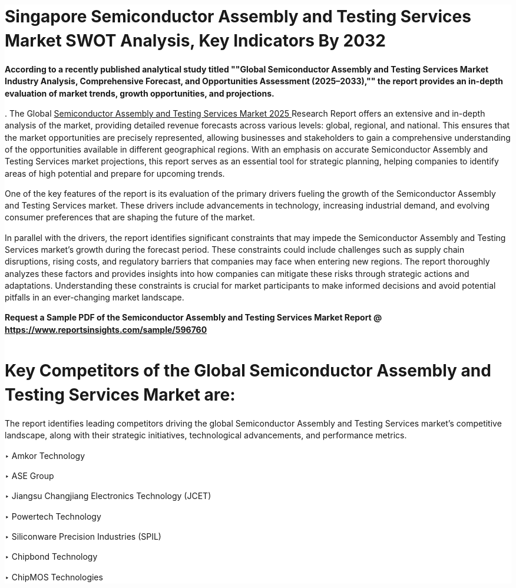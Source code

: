 # Singapore Semiconductor Assembly and Testing Services Market SWOT Analysis, Key Indicators By 2032

<strong>According to a recently published analytical study titled ""Global Semiconductor Assembly and Testing Services Market Industry Analysis, Comprehensive Forecast, and Opportunities Assessment (2025–2033),"" the report provides an in-depth evaluation of market trends, growth opportunities, and projections.</strong>

. The Global <a href=https://www.reportsinsights.com/sample/596760>Semiconductor Assembly and Testing Services Market 2025 </a> Research Report offers an extensive and in-depth analysis of the market, providing detailed revenue forecasts across various levels: global, regional, and national. This ensures that the market opportunities are precisely represented, allowing businesses and stakeholders to gain a comprehensive understanding of the opportunities available in different geographical regions. With an emphasis on accurate Semiconductor Assembly and Testing Services market projections, this report serves as an essential tool for strategic planning, helping companies to identify areas of high potential and prepare for upcoming trends.

One of the key features of the report is its evaluation of the primary drivers fueling the growth of the Semiconductor Assembly and Testing Services market. These drivers include advancements in technology, increasing industrial demand, and evolving consumer preferences that are shaping the future of the market. 

In parallel with the drivers, the report identifies significant constraints that may impede the Semiconductor Assembly and Testing Services market’s growth during the forecast period. These constraints could include challenges such as supply chain disruptions, rising costs, and regulatory barriers that companies may face when entering new regions. The report thoroughly analyzes these factors and provides insights into how companies can mitigate these risks through strategic actions and adaptations. Understanding these constraints is crucial for market participants to make informed decisions and avoid potential pitfalls in an ever-changing market landscape.

<strong>Request a Sample PDF of the Semiconductor Assembly and Testing Services Market Report </strong><strong>@<a href=https://www.reportsinsights.com/sample/596760> https://www.reportsinsights.com/sample/596760</a></strong></font>

# <strong>Key Competitors of the Global Semiconductor Assembly and Testing Services Market are:</strong>

The report identifies leading competitors driving the global Semiconductor Assembly and Testing Services market’s competitive landscape, along with their strategic initiatives, technological advancements, and performance metrics.

‣ Amkor Technology

‣ ASE Group

‣ Jiangsu Changjiang Electronics Technology (JCET)

‣ Powertech Technology

‣ Siliconware Precision Industries (SPIL)

‣ Chipbond Technology

‣ ChipMOS Technologies
